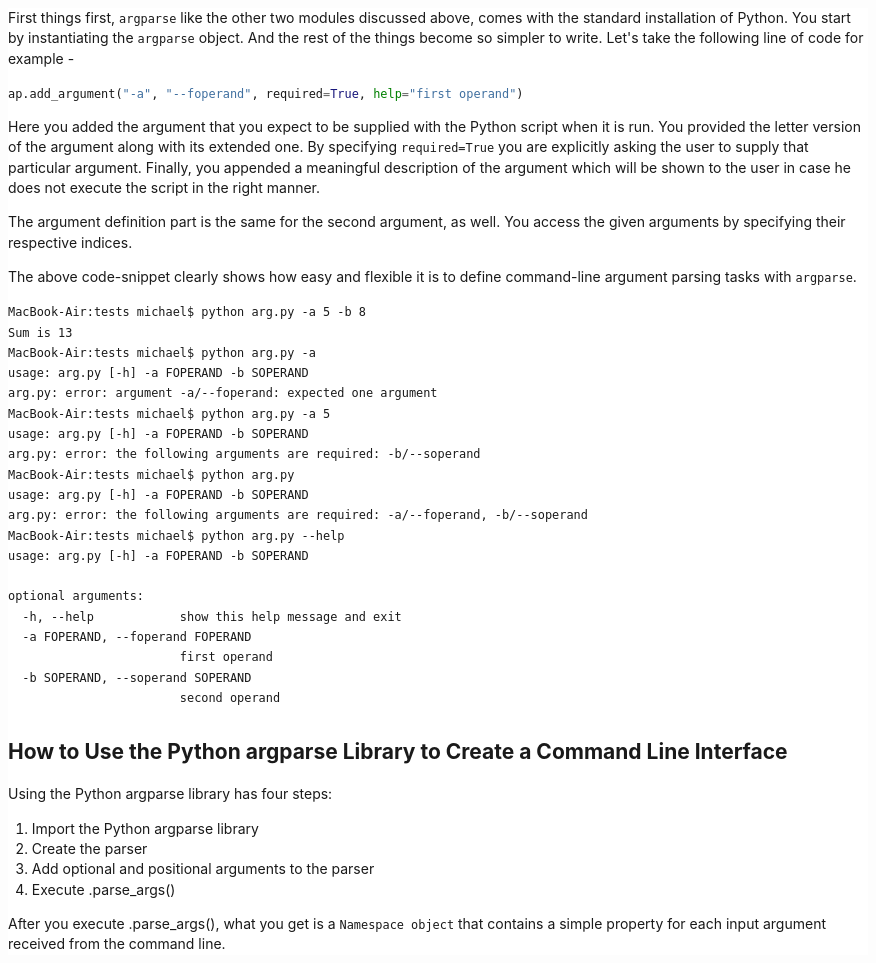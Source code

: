 First things first, `argparse` like the other two modules discussed above, comes with the standard installation of Python. You start by instantiating the `argparse` object. And the rest of the things become so simpler to write. Let's take the following line of code for example -
```python
ap.add_argument("-a", "--foperand", required=True, help="first operand")
```

Here you added the argument that you expect to be supplied with the Python script when it is run. You provided the letter version of the argument along with its extended one. By specifying `required=True` you are explicitly asking the user to supply that particular argument. Finally, you appended a meaningful description of the argument which will be shown to the user in case he does not execute the script in the right manner.

The argument definition part is the same for the second argument, as well. You access the given arguments by specifying their respective indices.

The above code-snippet clearly shows how easy and flexible it is to define command-line argument parsing tasks with `argparse`.

```
MacBook-Air:tests michael$ python arg.py -a 5 -b 8
Sum is 13
MacBook-Air:tests michael$ python arg.py -a 
usage: arg.py [-h] -a FOPERAND -b SOPERAND
arg.py: error: argument -a/--foperand: expected one argument
MacBook-Air:tests michael$ python arg.py -a 5
usage: arg.py [-h] -a FOPERAND -b SOPERAND
arg.py: error: the following arguments are required: -b/--soperand
MacBook-Air:tests michael$ python arg.py 
usage: arg.py [-h] -a FOPERAND -b SOPERAND
arg.py: error: the following arguments are required: -a/--foperand, -b/--soperand
MacBook-Air:tests michael$ python arg.py --help
usage: arg.py [-h] -a FOPERAND -b SOPERAND

optional arguments:
  -h, --help            show this help message and exit
  -a FOPERAND, --foperand FOPERAND
                        first operand
  -b SOPERAND, --soperand SOPERAND
                        second operand
```

## How to Use the Python argparse Library to Create a Command Line Interface

Using the Python argparse library has four steps:

1. Import the Python argparse library
2. Create the parser
3. Add optional and positional arguments to the parser
4. Execute .parse_args()

After you execute .parse_args(), what you get is a `Namespace object` that contains a simple property for each input argument received from the command line.
